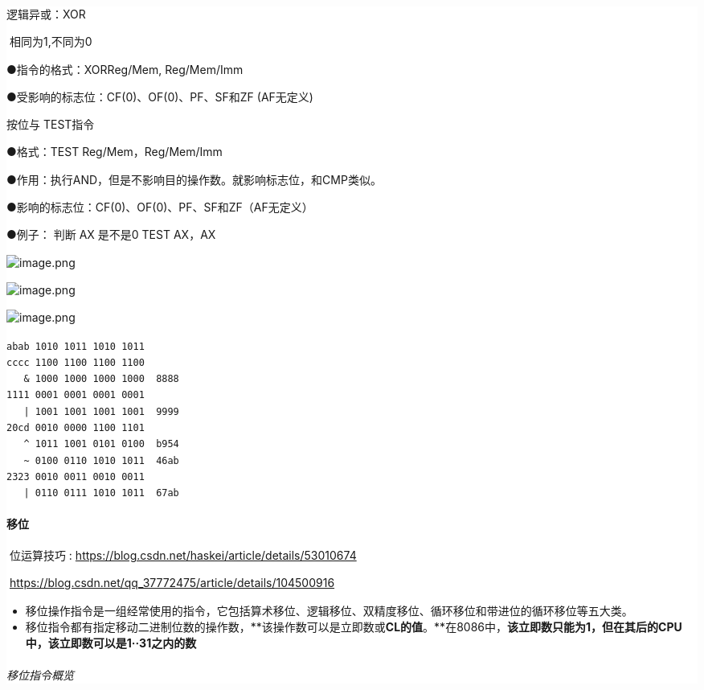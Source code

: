  逻辑异或：XOR 

​     相同为1,不同为0

●指令的格式：XORReg/Mem, Reg/Mem/Imm

●受影响的标志位：CF(0)、OF(0)、PF、SF和ZF (AF无定义)

 按位与  TEST指令  

●格式：TEST Reg/Mem，Reg/Mem/Imm

●作用：执行AND，但是不影响目的操作数。就影响标志位，和CMP类似。

●影响的标志位：CF(0)、OF(0)、PF、SF和ZF（AF无定义）

●例子：  判断 AX 是不是0      TEST  AX，AX  



![image.png](./notesimg/1652273289875-6241b6f9-3fa0-4b56-bcac-67a9912da4c7.png)











![image.png](./notesimg/1652273338501-d09e90f6-af6b-45b7-978b-88da406e63e0.png)





![image.png](./notesimg/1652273379839-c6f6a72a-6c34-4368-9632-c632782a288b.png)

```
abab 1010 1011 1010 1011 
cccc 1100 1100 1100 1100
   & 1000 1000 1000 1000  8888
1111 0001 0001 0001 0001
   | 1001 1001 1001 1001  9999
20cd 0010 0000 1100 1101
   ^ 1011 1001 0101 0100  b954
   ~ 0100 0110 1010 1011  46ab
2323 0010 0011 0010 0011
   | 0110 0111 1010 1011  67ab
```

#### 移位

​    位运算技巧 : https://blog.csdn.net/haskei/article/details/53010674

​                           https://blog.csdn.net/qq_37772475/article/details/104500916

-   移位操作指令是一组经常使用的指令，它包括算术移位、逻辑移位、双精度移位、循环移位和带进位的循环移位等五大类。
-   移位指令都有指定移动二进制位数的操作数，**该操作数可以是立即数或****CL的值****。**在8086中，**该立即数只能为1，但在其后的CPU中，该立即数可以是1··31之内的数**

###### 移位指令概览
